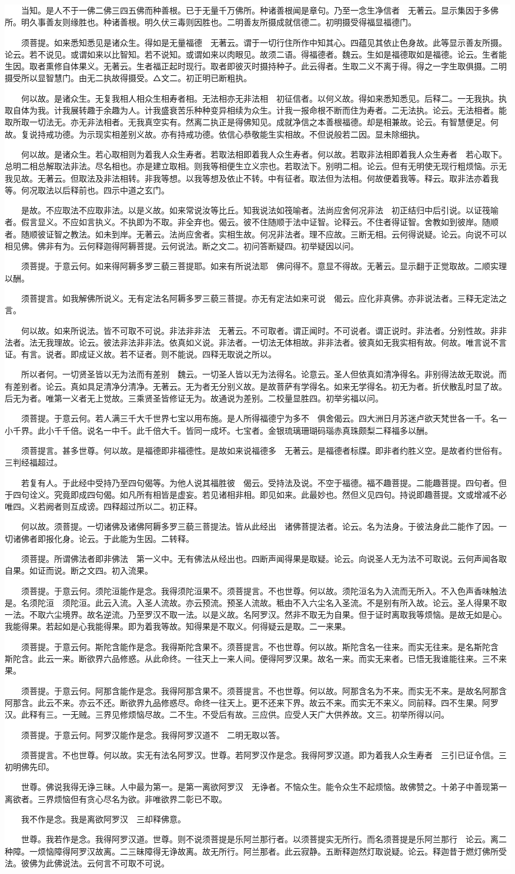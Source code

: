 　　当知。是人不于一佛二佛三四五佛而种善根。已于无量千万佛所。种诸善根闻是章句。乃至一念生净信者　无著云。显示集因于多佛所。明久事善友则缘胜也。种诸善根。明久伏三毒则因胜也。二明善友所摄成就信德二。初明摄受得福显福德门。

　　须菩提。如来悉知悉见是诸众生。得如是无量福德　无著云。谓于一切行住所作中知其心。四蕴见其依止色身故。此等显示善友所摄。论云。若不说见。或谓如来以比智知。若不说知。或谓如来以肉眼见。故须二语。得福德者。魏云。生如是福德取如是福德。论云。生者能生因。取者熏修自体果义。无著云。生者福正起时现行。取者即彼灭时摄持种子。此云得者。生取二义不离于得。得之一字生取俱摄。二明摄受所以显智慧门。由无二执故得摄受。△文二。初正明已断粗执。

　　何以故。是诸众生。无复我相人相众生相寿者相。无法相亦无非法相　初征信者。以何义故。得如来悉知悉见。后释二。一无我执。执取自体为我。计我展转趣于余趣为人。计我盛衰苦乐种种变异相续为众生。计我一报命根不断而住为寿者。二无法执。论云。无法相者。能取所取一切法无。亦无非法相者。无我真空实有。然离二执正是得佛知见。成就净信之本善根福德。却是相兼故。论云。有智慧便足。何故。复说持戒功德。为示现实相差别义故。亦有持戒功德。依信心恭敬能生实相故。不但说般若二因。显未除细执。

　　何以故。是诸众生。若心取相则为着我人众生寿者。若取法相即着我人众生寿者。何以故。若取非法相即着我人众生寿者　若心取下。总明二相总解取法非法。尽名相也。亦是建立取相。则我等相便生立义宗也。若取法下。别明二相。论云。但有无明使无现行粗烦恼。示无我见故。无著云。但取法及非法相转。非我等想。以我等想及依止不转。中有征者。取法但为法相。何故便着我等。释云。取非法亦着我等。何况取法以后释前也。四示中道之玄门。

　　是故。不应取法不应取非法。以是义故。如来常说汝等比丘。知我说法如筏喻者。法尚应舍何况非法　初正结归中后引说。以证筏喻者。假言显义。不应如言执义。不执即为不取。非全弃也。偈云。彼不住随顺于法中证智。论释云。不住者得证智。舍教如到彼岸。随顺者。随顺彼证智之教法。如未到岸。无著云。法尚应舍者。实相生故。何况非法者。理不应故。三断无相。云何得说疑。论云。向说不可以相见佛。佛非有为。云何释迦得阿耨菩提。云何说法。断之文二。初问答断疑四。初举疑因以问。

　　须菩提。于意云何。如来得阿耨多罗三藐三菩提耶。如来有所说法耶　佛问得不。意显不得故。无著云。显示翻于正觉取故。二顺实理以酬。

　　须菩提言。如我解佛所说义。无有定法名阿耨多罗三藐三菩提。亦无有定法如来可说　偈云。应化非真佛。亦非说法者。三释无定法之言。

　　何以故。如来所说法。皆不可取不可说。非法非非法　无著云。不可取者。谓正闻时。不可说者。谓正说时。非法者。分别性故。非非法者。法无我理故。论云。彼法非法非非法。依真如义说。非法者。一切法无体相故。非非法者。彼真如无我实相有故。何故。唯言说不言证。有言。说者。即成证义故。若不证者。则不能说。四释无取说之所以。

　　所以者何。一切贤圣皆以无为法而有差别　魏云。一切圣人皆以无为法得名。论意云。圣人但依真如清净得名。非别得法故无取说。而有差别者。论云。真如具足清净分清净。无著云。无为者无分别义故。是故菩萨有学得名。如来无学得名。初无为者。折伏散乱时显了故。后无为者。唯第一义者无上觉故。三乘贤圣皆修证无为。故通说为差别。二校量显胜四。初举劣福以问。

　　须菩提。于意云何。若人满三千大千世界七宝以用布施。是人所得福德宁为多不　俱舍偈云。四大洲日月苏迷卢欲天梵世各一千。名一小千界。此小千千倍。说名一中千。此千倍大千。皆同一成坏。七宝者。金银琉璃珊瑚码瑙赤真珠颇梨二释福多以酬。

　　须菩提言。甚多世尊。何以故。是福德即非福德性。是故如来说福德多　无著云。是福德者标牒。即非者约胜义空。是故者约世俗有。三判经福超过。

　　若复有人。于此经中受持乃至四句偈等。为他人说其福胜彼　偈云。受持法及说。不空于福德。福不趣菩提。二能趣菩提。四句者。但于四句诠义。究竟即成四句偈。如凡所有相皆是虚妄。若见诸相非相。即见如来。此最妙也。然但义见四句。持说即趣菩提。文或增减不必唯四。义若阙者则互成谤。四释超过所以二。初正释。

　　何以故。须菩提。一切诸佛及诸佛阿耨多罗三藐三菩提法。皆从此经出　诸佛菩提法者。论云。名为法身。于彼法身此二能作了因。一切诸佛者即报化身。论云。于此能为生因。二转释。

　　须菩提。所谓佛法者即非佛法　第一义中。无有佛法从经出也。四断声闻得果是取疑。论云。向说圣人无为法不可取说。云何声闻各取自果。如证而说。断之文四。初入流果。

　　须菩提。于意云何。须陀洹能作是念。我得须陀洹果不。须菩提言。不也世尊。何以故。须陀洹名为入流而无所入。不入色声香味触法是。名须陀洹　须陀洹。此云入流。入圣人流故。亦云预流。预圣人流故。秪由不入六尘名入圣流。不是别有所入故。论云。圣人得果不取一法。不取六尘境界。故名逆流。乃至罗汉不取一法。以是义故。名阿罗汉。然非不取无为自果。但于证时离取我等烦恼。是故无如是心。我能得果。若起如是心我能得果。即为着我等故。知得果是不取义。何得疑云是取。二一来果。

　　须菩提。于意云何。斯陀含能作是念。我得斯陀含果不。须菩提言。不也世尊。何以故。斯陀含名一往来。而实无往来。是名斯陀含　斯陀含。此云一来。断欲界六品修惑。从此命终。一往天上一来人间。便得阿罗汉果。故名一来。而实无来者。已悟无我谁能往来。三不来果。

　　须菩提。于意云何。阿那含能作是念。我得阿那含果不。须菩提言。不也世尊。何以故。阿那含名为不来。而实无不来。是故名阿那含　阿那含。此云不来。亦云不还。断欲界九品修惑尽。命终一往天上。更不还来下界。故云不来。而实无不来义。同前释。四不生果。阿罗汉。此释有三。一无贼。三界见修烦恼尽故。二不生。不受后有故。三应供。应受人天广大供养故。文三。初举所得以问。

　　须菩提。于意云何。阿罗汉能作是念。我得阿罗汉道不　二明无取以答。

　　须菩提言。不也世尊。何以故。实无有法名阿罗汉。世尊。若阿罗汉作是念。我得阿罗汉道。即为着我人众生寿者　三引已证令信。三初明佛先印。

　　世尊。佛说我得无诤三昧。人中最为第一。是第一离欲阿罗汉　无诤者。不恼众生。能令众生不起烦恼。故佛赞之。十弟子中善现第一离欲者。三界烦恼但有贪心尽名为欲。非唯欲界二彰已不取。

　　我不作是念。我是离欲阿罗汉　三却释佛意。

　　世尊。我若作是念。我得阿罗汉道。世尊。则不说须菩提是乐阿兰那行者。以须菩提实无所行。而名须菩提是乐阿兰那行　论云。离二种障。一烦恼障得阿罗汉故离。二三昧障得无诤故离。故无所行。阿兰那者。此云寂静。五断释迦然灯取说疑。论云。释迦昔于燃灯佛所受法。彼佛为此佛说法。云何言不可取不可说。
